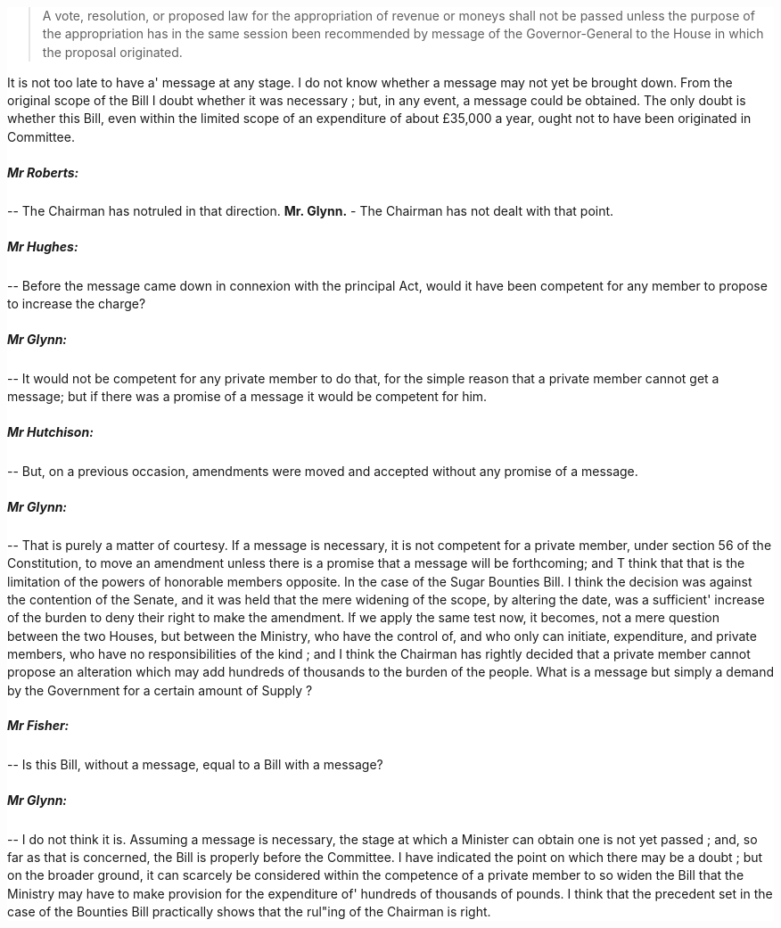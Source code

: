   >A vote, resolution, or proposed law for the appropriation of revenue or moneys shall not be passed unless the purpose of the appropriation has in the same session been recommended by message of the Governor-General to the House in which the proposal originated. 

It is not too late to have a' message at any stage. I do not know whether a message may not yet be brought down. From the original scope of the Bill I doubt whether it was necessary ; but, in any event, a message could be obtained. The only doubt is whether this Bill, even within the limited scope of an expenditure of about £35,000 a year, ought not to have been originated in Committee. 

##### Mr Roberts:

-- The  Chairman  has notruled in that direction.   **Mr. Glynn.**  - The  Chairman  has not dealt with that point. 

##### Mr Hughes:

-- Before the message came down in connexion with the principal Act, would it have been competent for any member to propose to increase the charge? 

##### Mr Glynn:

-- It would not be competent for any private member to do that, for the simple reason that a private member cannot get a message; but if there was a promise of a message it would be competent for him. 

##### Mr Hutchison:

-- But, on a previous occasion, amendments were moved and accepted without any promise of a message. 

##### Mr Glynn:

-- That is purely a matter of courtesy. If a message is necessary, it is not competent for a private member, under section 56 of the Constitution, to move an amendment unless there is a promise that a message will be forthcoming; and T think that that is the limitation of the powers of honorable members opposite. In the case of the Sugar Bounties Bill. I think the decision was against the contention of the Senate, and it was held that the mere widening of the scope, by altering the date,  was a sufficient' increase of the burden to deny their right to make the amendment. If we apply the same test now, it becomes, not a mere question between the two Houses, but between the Ministry, who have the control of, and who only can initiate, expenditure, and private members, who have no responsibilities of the kind ; and I think the  Chairman  has rightly decided that a private member cannot propose an alteration which may add hundreds of thousands to the burden of the people. What is a message but simply a demand by the Government for a certain amount of Supply ? 

##### Mr Fisher:

-- Is this Bill, without a message, equal to a Bill with a message? 

##### Mr Glynn:

-- I do not think it is. Assuming a message is necessary, the stage at which a Minister can obtain one is not yet passed ; and, so far as that is concerned, the Bill is properly before the Committee. I have indicated the point on which there may be a doubt ; but on the broader ground, it can scarcely be considered within the competence of a private member to so widen the Bill that the Ministry may have to make provision for the expenditure of' hundreds of thousands of pounds. I think that the precedent set in the case of the Bounties Bill practically shows that the rul"ing of the  Chairman  is right. 

